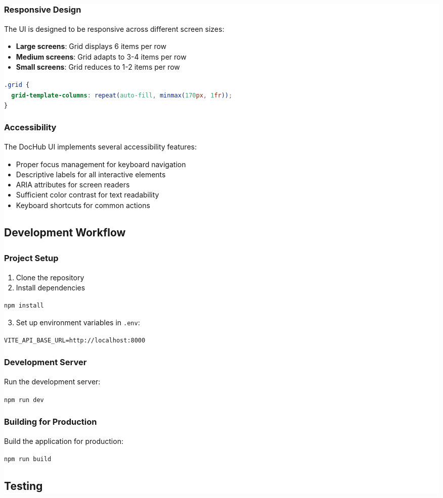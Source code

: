 ### Responsive Design

The UI is designed to be responsive across different screen sizes:

- **Large screens**: Grid displays 6 items per row
- **Medium screens**: Grid adapts to 3-4 items per row
- **Small screens**: Grid reduces to 1-2 items per row

```css
.grid {
  grid-template-columns: repeat(auto-fill, minmax(170px, 1fr));
}
```

### Accessibility

The DocHub UI implements several accessibility features:

- Proper focus management for keyboard navigation
- Descriptive labels for all interactive elements
- ARIA attributes for screen readers
- Sufficient color contrast for text readability
- Keyboard shortcuts for common actions

## Development Workflow

### Project Setup

1. Clone the repository
2. Install dependencies
```bash
npm install
```
3. Set up environment variables in `.env`:
```
VITE_API_BASE_URL=http://localhost:8000
```

### Development Server

Run the development server:
```bash
npm run dev
```

### Building for Production

Build the application for production:
```bash
npm run build
```

## Testing
